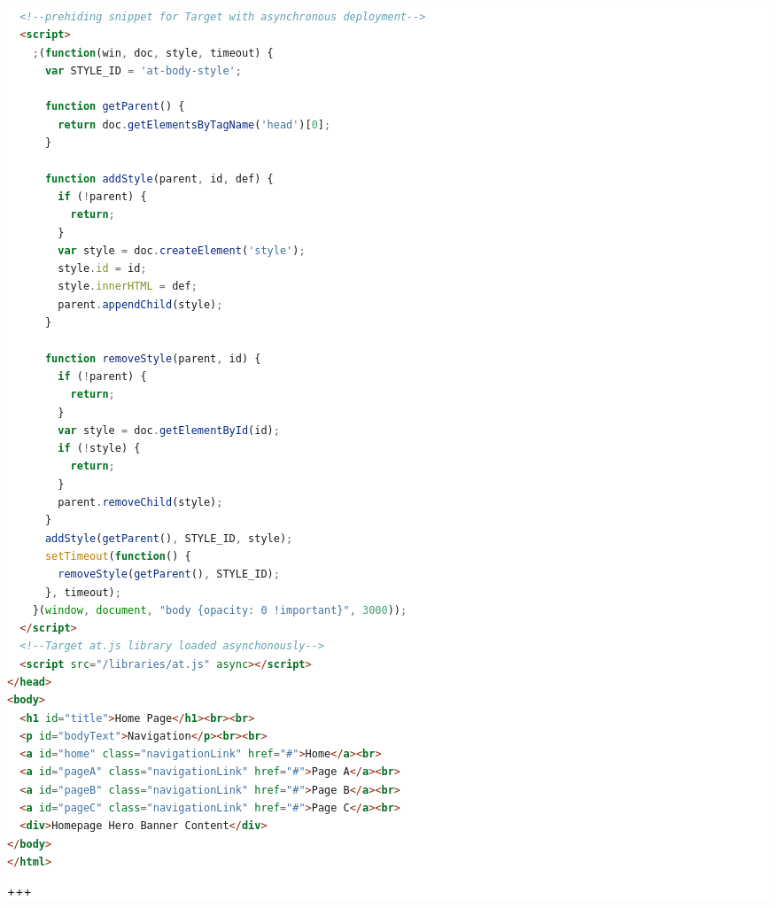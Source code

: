 ```HTML
  <!--prehiding snippet for Target with asynchronous deployment-->
  <script>
    ;(function(win, doc, style, timeout) {
      var STYLE_ID = 'at-body-style';

      function getParent() {
        return doc.getElementsByTagName('head')[0];
      }

      function addStyle(parent, id, def) {
        if (!parent) {
          return;
        }
        var style = doc.createElement('style');
        style.id = id;
        style.innerHTML = def;
        parent.appendChild(style);
      }

      function removeStyle(parent, id) {
        if (!parent) {
          return;
        }
        var style = doc.getElementById(id);
        if (!style) {
          return;
        }
        parent.removeChild(style);
      }
      addStyle(getParent(), STYLE_ID, style);
      setTimeout(function() {
        removeStyle(getParent(), STYLE_ID);
      }, timeout);
    }(window, document, "body {opacity: 0 !important}", 3000));
  </script>
  <!--Target at.js library loaded asynchonously-->
  <script src="/libraries/at.js" async></script>
</head>
<body>
  <h1 id="title">Home Page</h1><br><br>
  <p id="bodyText">Navigation</p><br><br>
  <a id="home" class="navigationLink" href="#">Home</a><br>
  <a id="pageA" class="navigationLink" href="#">Page A</a><br>
  <a id="pageB" class="navigationLink" href="#">Page B</a><br>
  <a id="pageC" class="navigationLink" href="#">Page C</a><br>
  <div>Homepage Hero Banner Content</div>
</body>
</html>
```

+++
